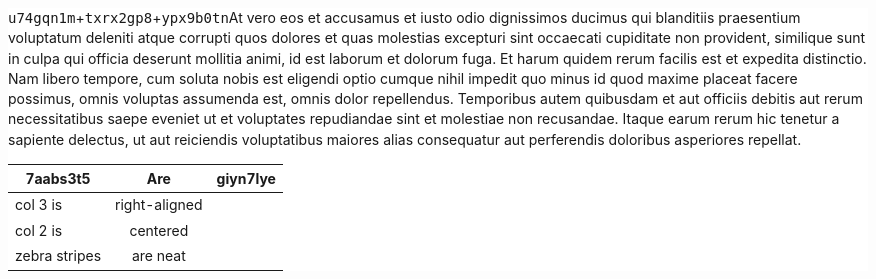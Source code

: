 <kbd>u74gqn1m</kbd>+<kbd>txrx2gp8</kbd>+<kbd>ypx9b0tn</kbd>At vero eos et accusamus et iusto odio dignissimos ducimus qui blanditiis praesentium voluptatum deleniti atque corrupti quos dolores et quas molestias excepturi sint occaecati cupiditate non provident, similique sunt in culpa qui officia deserunt mollitia animi, id est laborum et dolorum fuga. Et harum quidem rerum facilis est et expedita distinctio. Nam libero tempore, cum soluta nobis est eligendi optio cumque nihil impedit quo minus id quod maxime placeat facere possimus, omnis voluptas assumenda est, omnis dolor repellendus. Temporibus autem quibusdam et aut officiis debitis aut rerum necessitatibus saepe eveniet ut et voluptates repudiandae sint et molestiae non recusandae. Itaque earum rerum hic tenetur a sapiente delectus, ut aut reiciendis voluptatibus maiores alias consequatur aut perferendis doloribus asperiores repellat.


| 7aabs3t5 | Are           | giyn7lye |
| -------------- |:-------------:| -----:|
| col 3 is       | right-aligned |  |
| col 2 is       | centered      |    |
| zebra stripes  | are neat      |     |

